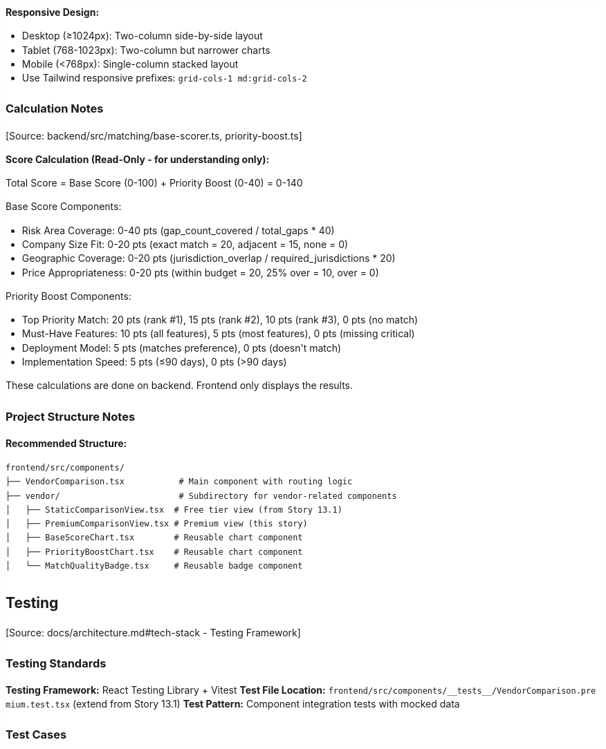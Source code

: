 **Responsive Design:**
- Desktop (≥1024px): Two-column side-by-side layout
- Tablet (768-1023px): Two-column but narrower charts
- Mobile (<768px): Single-column stacked layout
- Use Tailwind responsive prefixes: `grid-cols-1 md:grid-cols-2`

### Calculation Notes
[Source: backend/src/matching/base-scorer.ts, priority-boost.ts]

**Score Calculation (Read-Only - for understanding only):**

Total Score = Base Score (0-100) + Priority Boost (0-40) = 0-140

Base Score Components:
- Risk Area Coverage: 0-40 pts (gap_count_covered / total_gaps * 40)
- Company Size Fit: 0-20 pts (exact match = 20, adjacent = 15, none = 0)
- Geographic Coverage: 0-20 pts (jurisdiction_overlap / required_jurisdictions * 20)
- Price Appropriateness: 0-20 pts (within budget = 20, 25% over = 10, over = 0)

Priority Boost Components:
- Top Priority Match: 20 pts (rank #1), 15 pts (rank #2), 10 pts (rank #3), 0 pts (no match)
- Must-Have Features: 10 pts (all features), 5 pts (most features), 0 pts (missing critical)
- Deployment Model: 5 pts (matches preference), 0 pts (doesn't match)
- Implementation Speed: 5 pts (≤90 days), 0 pts (>90 days)

These calculations are done on backend. Frontend only displays the results.

### Project Structure Notes

**Recommended Structure:**
```
frontend/src/components/
├── VendorComparison.tsx           # Main component with routing logic
├── vendor/                        # Subdirectory for vendor-related components
│   ├── StaticComparisonView.tsx  # Free tier view (from Story 13.1)
│   ├── PremiumComparisonView.tsx # Premium view (this story)
│   ├── BaseScoreChart.tsx        # Reusable chart component
│   ├── PriorityBoostChart.tsx    # Reusable chart component
│   └── MatchQualityBadge.tsx     # Reusable badge component
```

## Testing

[Source: docs/architecture.md#tech-stack - Testing Framework]

### Testing Standards

**Testing Framework:** React Testing Library + Vitest
**Test File Location:** `frontend/src/components/__tests__/VendorComparison.premium.test.tsx` (extend from Story 13.1)
**Test Pattern:** Component integration tests with mocked data

### Test Cases
